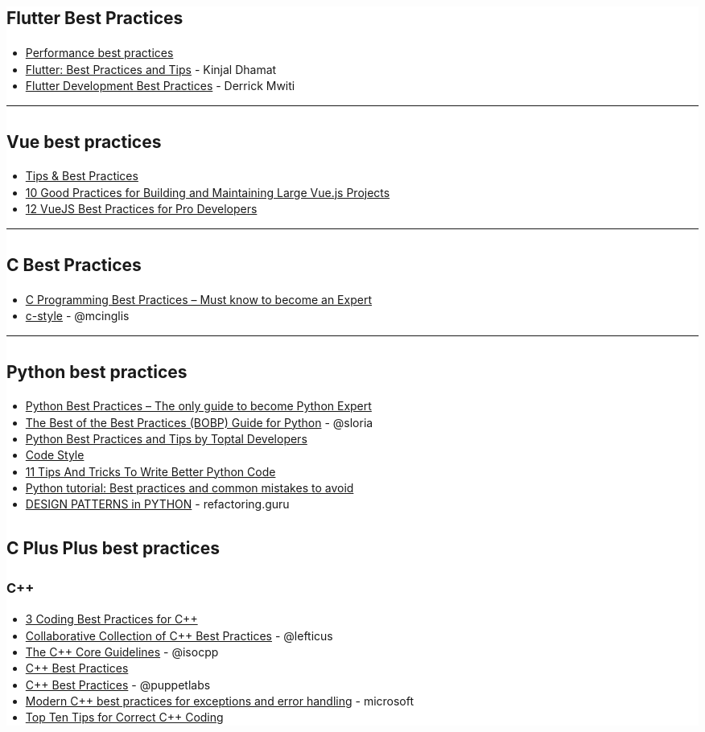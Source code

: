 
## Flutter Best Practices

-   [Performance best practices](https://flutter.dev/docs/perf/rendering/best-practices)
-   [Flutter: Best Practices and Tips](https://medium.com/flutter-community/flutter-best-practices-and-tips-7c2782c9ebb5) - Kinjal Dhamat
-   [Flutter Development Best Practices](https://heartbeat.fritz.ai/flutter-development-best-practices-3e162765340a) - Derrick Mwiti

---

## Vue best practices

-   [Tips & Best Practices](https://012.vuejs.org/guide/best-practices.html)
-   [10 Good Practices for Building and Maintaining Large Vue.js Projects](https://www.telerik.com/blogs/10-good-practices-building-maintaining-large-vuejs-projects)
-   [12 VueJS Best Practices for Pro Developers](https://learnvue.co/2020/01/12-vuejs-best-practices-for-pro-developers/)

---

## C Best Practices

-   [C Programming Best Practices – Must know to become an Expert](https://data-flair.training/blogs/c-programming-best-practices/)
-   [c-style](https://github.com/mcinglis/c-style) - @mcinglis

---

## Python best practices

-   [Python Best Practices – The only guide to become Python Expert](https://data-flair.training/blogs/python-best-practices/)
-   [The Best of the Best Practices (BOBP) Guide for Python](https://gist.github.com/sloria/7001839) - @sloria
-   [Python Best Practices and Tips by Toptal Developers
    ](https://www.toptal.com/python/tips-and-practices)
-   [Code Style](https://docs.python-guide.org/writing/style/)
-   [11 Tips And Tricks To Write Better Python Code](https://www.python-engineer.com/posts/11-tips-to-write-better-python-code/)
-   [Python tutorial: Best practices and common mistakes to avoid](https://jaxenter.com/python-tutorial-best-practices-145959.html)
-   [DESIGN PATTERNS in PYTHON](https://refactoring.guru/design-patterns/python) - refactoring.guru

## C Plus Plus best practices

### C++

-   [3 Coding Best Practices for C++](https://www.perforce.com/blog/qac/3-coding-best-practices-cpp#:~:text=Write%20Readable%20Code,Use%20consistent%20indentation.)
-   [Collaborative Collection of C++ Best Practices](https://github.com/lefticus/cppbestpractices) - @lefticus
-   [The C++ Core Guidelines](https://github.com/isocpp/CppCoreGuidelines) - @isocpp
-   [C++ Best Practices](https://cppcon.org/cpp-best-practices/)
-   [C++ Best Practices](https://github.com/puppetlabs/cppbestpractices) - @puppetlabs
-   [Modern C++ best practices for exceptions and error handling](https://docs.microsoft.com/en-us/cpp/cpp/errors-and-exception-handling-modern-cpp?view=vs-2019) - microsoft
-   [Top Ten Tips for Correct C++ Coding](https://www.informit.com/articles/article.aspx?p=1712962)

